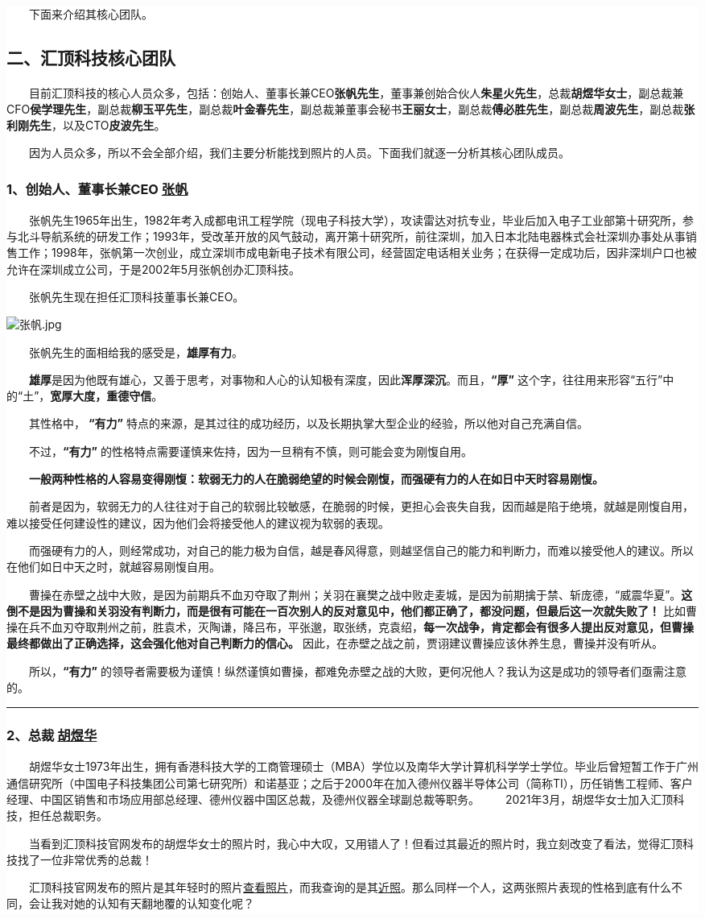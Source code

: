 &emsp;&emsp;下面来介绍其核心团队。

## 二、汇顶科技核心团队

&emsp;&emsp;目前汇顶科技的核心人员众多，包括：创始人、董事长兼CEO**张帆先生**，董事兼创始合伙人**朱星火先生**，总裁**胡煜华女士**，副总裁兼CFO**侯学理先生**，副总裁**柳玉平先生**，副总裁**叶金春先生**，副总裁兼董事会秘书**王丽女士**，副总裁**傅必胜先生**，副总裁**周波先生**，副总裁**张利刚先生**，以及CTO**皮波先生**。

&emsp;&emsp;因为人员众多，所以不会全部介绍，我们主要分析能找到照片的人员。下面我们就逐一分析其核心团队成员。

### 1、创始人、董事长兼CEO  [张帆](https://fastly.jsdelivr.net/gh/kewtgh/PicSunflowers@main/2022/01/27-20-51-07-%E5%BC%A0%E5%B8%86.jpg)

&emsp;&emsp;张帆先生1965年出生，1982年考入成都电讯工程学院（现电子科技大学），攻读雷达对抗专业，毕业后加入电子工业部第十研究所，参与北斗导航系统的研发工作；1993年，受改革开放的风气鼓动，离开第十研究所，前往深圳，加入日本北陆电器株式会社深圳办事处从事销售工作；1998年，张帆第一次创业，成立深圳市成电新电子技术有限公司，经营固定电话相关业务；在获得一定成功后，因非深圳户口也被允许在深圳成立公司，于是2002年5月张帆创办汇顶科技。

&emsp;&emsp;张帆先生现在担任汇顶科技董事长兼CEO。

![张帆.jpg](https://fastly.jsdelivr.net/gh/kewtgh/PicSunflowers@main/2022/01/27-20-51-07-%E5%BC%A0%E5%B8%86.jpg)

&emsp;&emsp;张帆先生的面相给我的感受是，**雄厚有力**。

&emsp;&emsp;**雄厚**是因为他既有雄心，又善于思考，对事物和人心的认知极有深度，因此**浑厚深沉**。而且，**“厚”** 这个字，往往用来形容“五行”中的“土”，**宽厚大度，重德守信**。

&emsp;&emsp;其性格中， **“有力”** 特点的来源，是其过往的成功经历，以及长期执掌大型企业的经验，所以他对自己充满自信。

&emsp;&emsp;不过，**“有力”** 的性格特点需要谨慎来佐持，因为一旦稍有不慎，则可能会变为刚愎自用。

&emsp;&emsp;**一般两种性格的人容易变得刚愎：软弱无力的人在脆弱绝望的时候会刚愎，而强硬有力的人在如日中天时容易刚愎。** 

&emsp;&emsp;前者是因为，软弱无力的人往往对于自己的软弱比较敏感，在脆弱的时候，更担心会丧失自我，因而越是陷于绝境，就越是刚愎自用，难以接受任何建设性的建议，因为他们会将接受他人的建议视为软弱的表现。

&emsp;&emsp;而强硬有力的人，则经常成功，对自己的能力极为自信，越是春风得意，则越坚信自己的能力和判断力，而难以接受他人的建议。所以在他们如日中天之时，就越容易刚愎自用。

&emsp;&emsp;曹操在赤壁之战中大败，是因为前期兵不血刃夺取了荆州；关羽在襄樊之战中败走麦城，是因为前期擒于禁、斩庞德，“威震华夏”。**这倒不是因为曹操和关羽没有判断力，而是很有可能在一百次别人的反对意见中，他们都正确了，都没问题，但最后这一次就失败了！** 比如曹操在兵不血刃夺取荆州之前，胜袁术，灭陶谦，降吕布，平张邈，取张绣，克袁绍，**每一次战争，肯定都会有很多人提出反对意见，但曹操最终都做出了正确选择，这会强化他对自己判断力的信心。** 因此，在赤壁之战之前，贾诩建议曹操应该休养生息，曹操并没有听从。

&emsp;&emsp;所以，**“有力”** 的领导者需要极为谨慎！纵然谨慎如曹操，都难免赤壁之战的大败，更何况他人？我认为这是成功的领导者们亟需注意的。

---

### 2、总裁  [胡煜华](https://fastly.jsdelivr.net/gh/kewtgh/PicSunflowers@main/2022/01/27-20-51-25-%E8%83%A1%E7%85%9C%E5%8D%8E-2.jpg)

&emsp;&emsp;胡煜华女士1973年出生，拥有香港科技大学的工商管理硕士（MBA）学位以及南华大学计算机科学学士学位。毕业后曾短暂工作于广州通信研究所（中国电子科技集团公司第七研究所）和诺基亚；之后于2000年在加入德州仪器半导体公司（简称TI），历任销售工程师、客户经理、中国区销售和市场应用部总经理、德州仪器中国区总裁，及德州仪器全球副总裁等职务。
&emsp;&emsp;2021年3月，胡煜华女士加入汇顶科技，担任总裁职务。

&emsp;&emsp;当看到汇顶科技官网发布的胡煜华女士的照片时，我心中大叹，又用错人了！但看过其最近的照片时，我立刻改变了看法，觉得汇顶科技找了一位非常优秀的总裁！

&emsp;&emsp;汇顶科技官网发布的照片是其年轻时的照片[查看照片](https://fastly.jsdelivr.net/gh/kewtgh/PicSunflowers@main/2022/01/27-20-51-50-%E8%83%A1%E7%85%9C%E5%8D%8E-1.jpg)，而我查询的是其[近照](https://fastly.jsdelivr.net/gh/kewtgh/PicSunflowers@main/2022/01/27-20-51-25-%E8%83%A1%E7%85%9C%E5%8D%8E-2.jpg)。那么同样一个人，这两张照片表现的性格到底有什么不同，会让我对她的认知有天翻地覆的认知变化呢？
